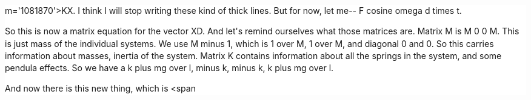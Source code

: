   m='1081870'>KX.</span> <span m='1085210'>I</span> <span
  m='1085250'>think</span> <span m='1085480'>I</span> <span
  m='1085540'>will</span> <span m='1085660'>stop</span> <span
  m='1085990'>writing</span> <span m='1086380'>these</span> <span
  m='1086560'>kind</span> <span m='1086830'>of</span> <span
  m='1087180'>thick</span> <span m='1087540'>lines.</span> <span
  m='1089590'>But</span> <span m='1090400'>for</span> <span
  m='1090580'>now,</span> <span m='1090910'>let</span> <span
  m='1091150'>me--</span> <span m='1092160'>F</span> <span
  m='1093320'>cosine</span> <span m='1094440'>omega</span> <span
  m='1095570'>d</span> <span m='1096030'>times</span> <span
  m='1096420'>t.</span> </p><p><span m='1097350'>So</span> <span
  m='1097530'>this</span> <span m='1097740'>is</span> <span m='1097860'>now
  a</span> <span m='1098070'>matrix</span> <span m='1098730'>equation</span>
  <span m='1099960'>for</span> <span m='1100200'>the</span> <span
  m='1100320'>vector</span> <span m='1100950'>XD.</span> <span
  m='1101370'>And</span> <span m='1101460'>let's</span> <span
  m='1101670'>remind</span> <span m='1102060'>ourselves</span> <span
  m='1102510'>what</span> <span m='1102660'>those</span> <span
  m='1102870'>matrices</span> <span m='1103440'>are.</span> <span
  m='1104000'>Matrix</span> <span m='1104860'>M</span> <span
  m='1105600'>is</span> <span m='1106946'>M</span> <span m='1107290'>0</span>
  <span m='1107980'>0</span> <span m='1109320'>M.</span> <span
  m='1109650'>This</span> <span m='1109800'>is</span> <span
  m='1109890'>just</span> <span m='1110120'>mass</span> <span m='1110870'>of
  the</span> <span m='1111270'>individual</span> <span
  m='1111750'>systems.</span> <span m='1112740'>We</span> <span
  m='1112890'>use</span> <span m='1113250'>M</span> <span
  m='1114270'>minus</span> <span m='1114690'>1,</span> <span
  m='1115320'>which</span> <span m='1115640'>is</span> <span
  m='1116000'>1</span> <span m='1116440'>over</span> <span m='1116880'>M,</span>
  <span m='1117760'>1</span> <span m='1118200'>over</span> <span m='1118470'>M,
  and</span> <span m='1118830'>diagonal</span> <span m='1119430'>0</span> <span
  m='1119830'>and</span> <span m='1120100'>0.</span> <span m='1121830'>So</span>
  <span m='1121980'>this</span> <span m='1122160'>carries</span> <span
  m='1122520'>information</span> <span m='1122970'>about</span> <span
  m='1123180'>masses,</span> <span m='1123720'>inertia of</span> <span
  m='1124035'>the</span> <span m='1124350'>system.</span> <span
  m='1125670'>Matrix</span> <span m='1126360'>K</span> <span
  m='1128250'>contains</span> <span m='1128760'>information</span> <span
  m='1129330'>about</span> <span m='1129870'>all</span> <span
  m='1130050'>the</span> <span m='1130140'>springs</span> <span
  m='1130680'>in</span> <span m='1130800'>the</span> <span
  m='1130890'>system,</span> <span m='1131480'>and</span> <span
  m='1132600'>some</span> <span m='1132840'>pendula</span> <span
  m='1133390'>effects.</span> <span m='1133860'>So</span> <span
  m='1134070'>we</span> <span m='1134190'>have</span> <span m='1134340'>a</span>
  <span m='1134430'>k</span> <span m='1135480'>plus</span> <span
  m='1136450'>mg</span> <span m='1137280'>over</span> <span
  m='1137670'>l,</span> <span m='1139380'>minus</span> <span
  m='1139950'>k,</span> <span m='1141480'>minus</span> <span
  m='1142020'>k,</span> <span m='1143520'>k</span> <span m='1143940'>plus</span>
  <span m='1145060'>mg</span> <span m='1145950'>over</span> <span
  m='1146650'>l.</span> </p><p><span m='1149220'>And</span> <span
  m='1149400'>now</span> <span m='1149700'>there</span> <span
  m='1149880'>is</span> <span m='1150000'>this</span> <span
  m='1150210'>new</span> <span m='1150450'>thing,</span> <span
  m='1151240'>which</span> <span m='1151500'>is</span> <span
